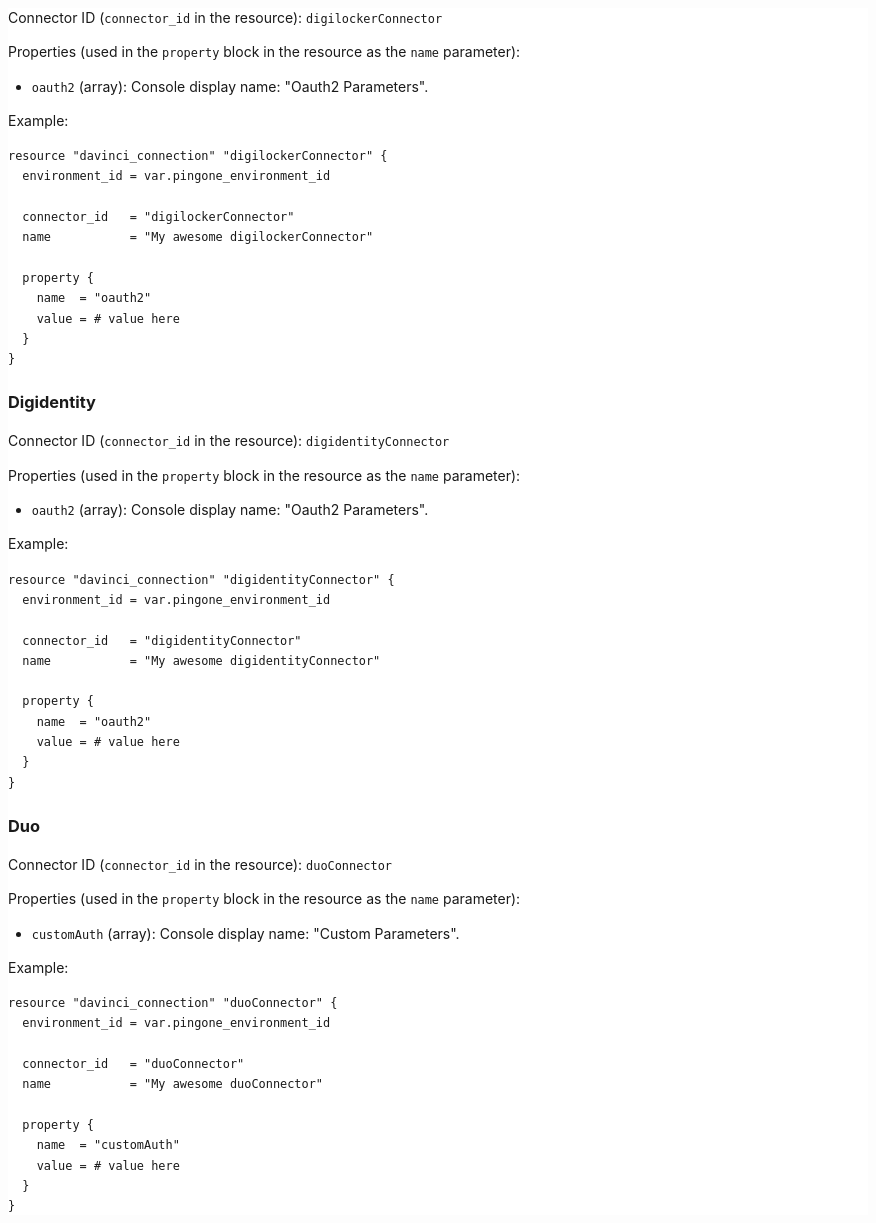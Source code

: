 Connector ID (`connector_id` in the resource): `digilockerConnector`

Properties (used in the `property` block in the resource as the `name` parameter):

* `oauth2` (array):  Console display name: "Oauth2 Parameters".


Example:
```hcl
resource "davinci_connection" "digilockerConnector" {
  environment_id = var.pingone_environment_id

  connector_id   = "digilockerConnector"
  name           = "My awesome digilockerConnector"

  property {
    name  = "oauth2"
    value = # value here
  }
}
```


### Digidentity

Connector ID (`connector_id` in the resource): `digidentityConnector`

Properties (used in the `property` block in the resource as the `name` parameter):

* `oauth2` (array):  Console display name: "Oauth2 Parameters".


Example:
```hcl
resource "davinci_connection" "digidentityConnector" {
  environment_id = var.pingone_environment_id

  connector_id   = "digidentityConnector"
  name           = "My awesome digidentityConnector"

  property {
    name  = "oauth2"
    value = # value here
  }
}
```


### Duo

Connector ID (`connector_id` in the resource): `duoConnector`

Properties (used in the `property` block in the resource as the `name` parameter):

* `customAuth` (array):  Console display name: "Custom Parameters".


Example:
```hcl
resource "davinci_connection" "duoConnector" {
  environment_id = var.pingone_environment_id

  connector_id   = "duoConnector"
  name           = "My awesome duoConnector"

  property {
    name  = "customAuth"
    value = # value here
  }
}
```
